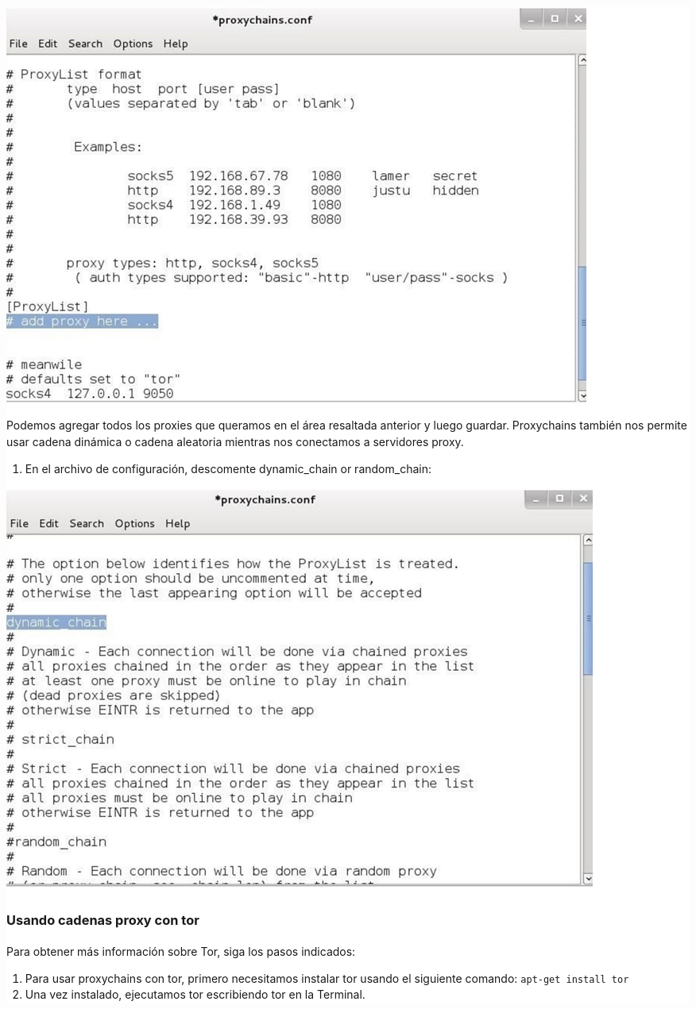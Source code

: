 ![](img/proxychains.png)

Podemos agregar todos los proxies que queramos en el área resaltada anterior y luego guardar.
Proxychains también nos permite usar cadena dinámica o cadena aleatoria mientras nos conectamos a servidores proxy.
1. En el archivo de configuración, descomente dynamic_chain or random_chain:

![](img/uncomentpch.png)
### Usando cadenas proxy con tor
Para obtener más información sobre Tor, siga los pasos indicados:
1. Para usar proxychains con tor, primero necesitamos instalar tor usando el siguiente comando:
	  `apt-get install tor`
1. Una vez instalado, ejecutamos tor escribiendo tor en la Terminal.
